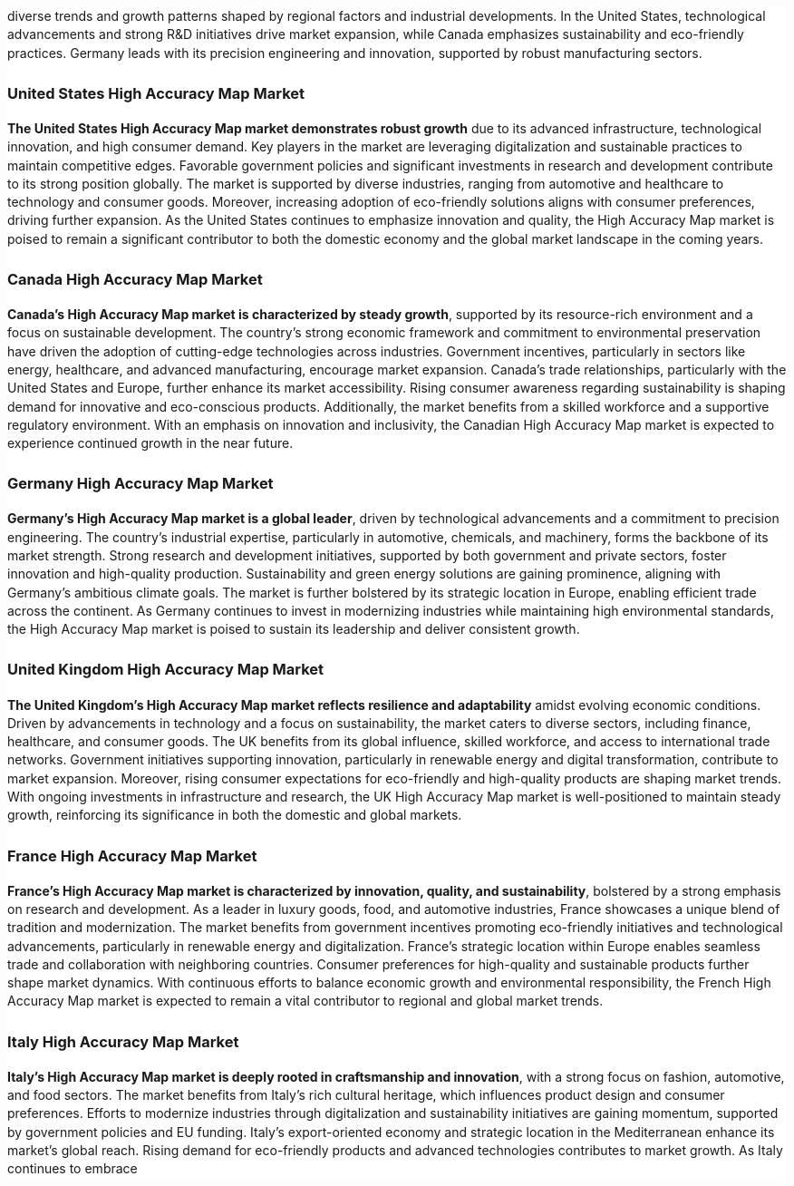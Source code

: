 diverse trends and growth patterns shaped by regional factors and industrial developments. In the United States, technological advancements and strong R&amp;D initiatives drive market expansion, while Canada emphasizes sustainability and eco-friendly practices. Germany leads with its precision engineering and innovation, supported by robust manufacturing sectors.</span></em></p></blockquote><h3><strong>United States High Accuracy Map Market</strong></h3><p><strong>The United States High Accuracy Map market demonstrates robust growth</strong> due to its advanced infrastructure, technological innovation, and high consumer demand. Key players in the market are leveraging digitalization and sustainable practices to maintain competitive edges. Favorable government policies and significant investments in research and development contribute to its strong position globally. The market is supported by diverse industries, ranging from automotive and healthcare to technology and consumer goods. Moreover, increasing adoption of eco-friendly solutions aligns with consumer preferences, driving further expansion. As the United States continues to emphasize innovation and quality, the High Accuracy Map market is poised to remain a significant contributor to both the domestic economy and the global market landscape in the coming years.</p><h3><strong>Canada High Accuracy Map Market</strong></h3><p><strong>Canada&rsquo;s High Accuracy Map market is characterized by steady growth</strong>, supported by its resource-rich environment and a focus on sustainable development. The country&rsquo;s strong economic framework and commitment to environmental preservation have driven the adoption of cutting-edge technologies across industries. Government incentives, particularly in sectors like energy, healthcare, and advanced manufacturing, encourage market expansion. Canada&rsquo;s trade relationships, particularly with the United States and Europe, further enhance its market accessibility. Rising consumer awareness regarding sustainability is shaping demand for innovative and eco-conscious products. Additionally, the market benefits from a skilled workforce and a supportive regulatory environment. With an emphasis on innovation and inclusivity, the Canadian High Accuracy Map market is expected to experience continued growth in the near future.</p><h3><strong>Germany High Accuracy Map Market</strong></h3><p><strong>Germany&rsquo;s High Accuracy Map market is a global leader</strong>, driven by technological advancements and a commitment to precision engineering. The country&rsquo;s industrial expertise, particularly in automotive, chemicals, and machinery, forms the backbone of its market strength. Strong research and development initiatives, supported by both government and private sectors, foster innovation and high-quality production. Sustainability and green energy solutions are gaining prominence, aligning with Germany&rsquo;s ambitious climate goals. The market is further bolstered by its strategic location in Europe, enabling efficient trade across the continent. As Germany continues to invest in modernizing industries while maintaining high environmental standards, the High Accuracy Map market is poised to sustain its leadership and deliver consistent growth.</p><h3><strong>United Kingdom High Accuracy Map Market</strong></h3><p><strong>The United Kingdom&rsquo;s High Accuracy Map market reflects resilience and adaptability</strong> amidst evolving economic conditions. Driven by advancements in technology and a focus on sustainability, the market caters to diverse sectors, including finance, healthcare, and consumer goods. The UK benefits from its global influence, skilled workforce, and access to international trade networks. Government initiatives supporting innovation, particularly in renewable energy and digital transformation, contribute to market expansion. Moreover, rising consumer expectations for eco-friendly and high-quality products are shaping market trends. With ongoing investments in infrastructure and research, the UK High Accuracy Map market is well-positioned to maintain steady growth, reinforcing its significance in both the domestic and global markets.</p><h3><strong>France High Accuracy Map Market</strong></h3><p><strong>France&rsquo;s High Accuracy Map market is characterized by innovation, quality, and sustainability</strong>, bolstered by a strong emphasis on research and development. As a leader in luxury goods, food, and automotive industries, France showcases a unique blend of tradition and modernization. The market benefits from government incentives promoting eco-friendly initiatives and technological advancements, particularly in renewable energy and digitalization. France&rsquo;s strategic location within Europe enables seamless trade and collaboration with neighboring countries. Consumer preferences for high-quality and sustainable products further shape market dynamics. With continuous efforts to balance economic growth and environmental responsibility, the French High Accuracy Map market is expected to remain a vital contributor to regional and global market trends.</p><h3><strong>Italy High Accuracy Map Market</strong></h3><p><strong>Italy&rsquo;s High Accuracy Map market is deeply rooted in craftsmanship and innovation</strong>, with a strong focus on fashion, automotive, and food sectors. The market benefits from Italy&rsquo;s rich cultural heritage, which influences product design and consumer preferences. Efforts to modernize industries through digitalization and sustainability initiatives are gaining momentum, supported by government policies and EU funding. Italy&rsquo;s export-oriented economy and strategic location in the Mediterranean enhance its market&rsquo;s global reach. Rising demand for eco-friendly products and advanced technologies contributes to market growth. As Italy continues to embrace